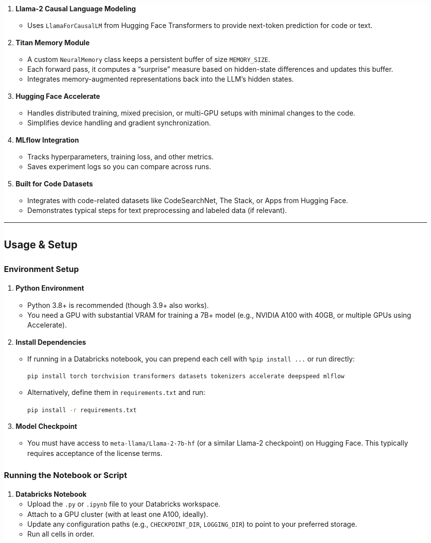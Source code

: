 1. **Llama-2 Causal Language Modeling**  
   - Uses `LlamaForCausalLM` from Hugging Face Transformers to provide next-token prediction for code or text.

2. **Titan Memory Module**  
   - A custom `NeuralMemory` class keeps a persistent buffer of size `MEMORY_SIZE`.  
   - Each forward pass, it computes a “surprise” measure based on hidden-state differences and updates this buffer.  
   - Integrates memory-augmented representations back into the LLM’s hidden states.

3. **Hugging Face Accelerate**  
   - Handles distributed training, mixed precision, or multi-GPU setups with minimal changes to the code.  
   - Simplifies device handling and gradient synchronization.

4. **MLflow Integration**  
   - Tracks hyperparameters, training loss, and other metrics.  
   - Saves experiment logs so you can compare across runs.

5. **Built for Code Datasets**  
   - Integrates with code-related datasets like CodeSearchNet, The Stack, or Apps from Hugging Face.  
   - Demonstrates typical steps for text preprocessing and labeled data (if relevant).

---

## Usage & Setup

### Environment Setup

1. **Python Environment**  
   - Python 3.8+ is recommended (though 3.9+ also works).  
   - You need a GPU with substantial VRAM for training a 7B+ model (e.g., NVIDIA A100 with 40GB, or multiple GPUs using Accelerate).

2. **Install Dependencies**  
   - If running in a Databricks notebook, you can prepend each cell with `%pip install ...` or run directly:
     ```bash
     pip install torch torchvision transformers datasets tokenizers accelerate deepspeed mlflow
     ```
   - Alternatively, define them in `requirements.txt` and run:
     ```bash
     pip install -r requirements.txt
     ```

3. **Model Checkpoint**  
   - You must have access to `meta-llama/Llama-2-7b-hf` (or a similar Llama-2 checkpoint) on Hugging Face. This typically requires acceptance of the license terms.

### Running the Notebook or Script

1. **Databricks Notebook**  
   - Upload the `.py` or `.ipynb` file to your Databricks workspace.  
   - Attach to a GPU cluster (with at least one A100, ideally).  
   - Update any configuration paths (e.g., `CHECKPOINT_DIR`, `LOGGING_DIR`) to point to your preferred storage.  
   - Run all cells in order.
